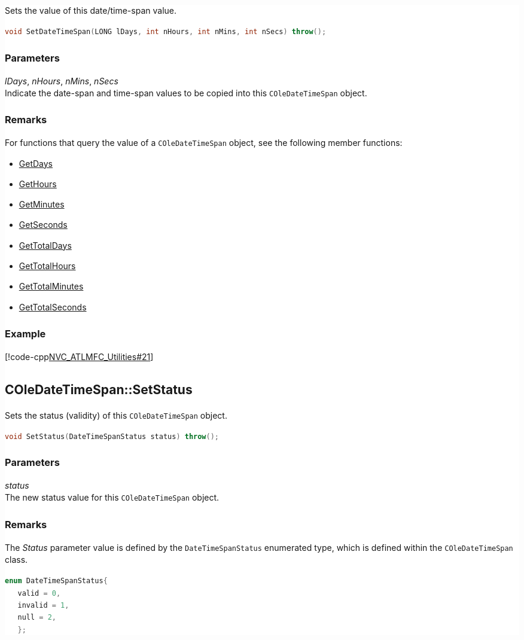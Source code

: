 Sets the value of this date/time-span value.

```cpp
void SetDateTimeSpan(LONG lDays, int nHours, int nMins, int nSecs) throw();
```

### Parameters

*lDays*, *nHours*, *nMins*, *nSecs*<br/>
Indicate the date-span and time-span values to be copied into this `COleDateTimeSpan` object.

### Remarks

For functions that query the value of a `COleDateTimeSpan` object, see the following member functions:

- [GetDays](#getdays)

- [GetHours](#gethours)

- [GetMinutes](#getminutes)

- [GetSeconds](#getseconds)

- [GetTotalDays](#gettotaldays)

- [GetTotalHours](#gettotalhours)

- [GetTotalMinutes](#gettotalminutes)

- [GetTotalSeconds](#gettotalseconds)

### Example

[!code-cpp[NVC_ATLMFC_Utilities#21](../../atl-mfc-shared/codesnippet/cpp/coledatetimespan-class_12.cpp)]

## <a name="setstatus"></a> COleDateTimeSpan::SetStatus

Sets the status (validity) of this `COleDateTimeSpan` object.

```cpp
void SetStatus(DateTimeSpanStatus status) throw();
```

### Parameters

*status*<br/>
The new status value for this `COleDateTimeSpan` object.

### Remarks

The *Status* parameter value is defined by the `DateTimeSpanStatus` enumerated type, which is defined within the `COleDateTimeSpan` class.

```cpp
enum DateTimeSpanStatus{
   valid = 0,
   invalid = 1,
   null = 2,
   };
```
